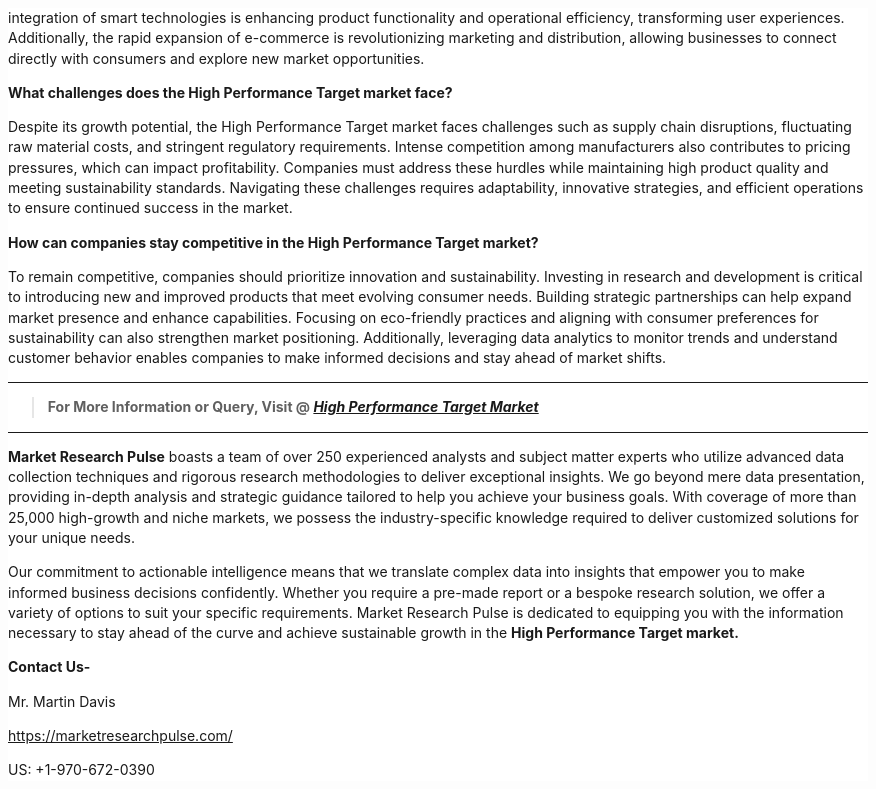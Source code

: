 integration of smart technologies is enhancing product functionality and operational efficiency, transforming user experiences. Additionally, the rapid expansion of e-commerce is revolutionizing marketing and distribution, allowing businesses to connect directly with consumers and explore new market opportunities.</p><p><strong>What challenges does the High Performance Target market face?</strong></p><p>Despite its growth potential, the High Performance Target market faces challenges such as supply chain disruptions, fluctuating raw material costs, and stringent regulatory requirements. Intense competition among manufacturers also contributes to pricing pressures, which can impact profitability. Companies must address these hurdles while maintaining high product quality and meeting sustainability standards. Navigating these challenges requires adaptability, innovative strategies, and efficient operations to ensure continued success in the market.</p><p><strong>How can companies stay competitive in the High Performance Target market?</strong></p><p>To remain competitive, companies should prioritize innovation and sustainability. Investing in research and development is critical to introducing new and improved products that meet evolving consumer needs. Building strategic partnerships can help expand market presence and enhance capabilities. Focusing on eco-friendly practices and aligning with consumer preferences for sustainability can also strengthen market positioning. Additionally, leveraging data analytics to monitor trends and understand customer behavior enables companies to make informed decisions and stay ahead of market shifts.</p><hr /><blockquote><p><strong>For More Information or Query, Visit @&nbsp;<em><a href="https://marketresearchpulse.com/report/140064/high-performance-target-market?utm_source=Linkedin&utm_medium=025">High Performance Target Market</a></em></strong></p></blockquote><hr /><p><strong>Market Research Pulse</strong> boasts a team of over 250 experienced analysts and subject matter experts who utilize advanced data collection techniques and rigorous research methodologies to deliver exceptional insights. We go beyond mere data presentation, providing in-depth analysis and strategic guidance tailored to help you achieve your business goals. With coverage of more than 25,000 high-growth and niche markets, we possess the industry-specific knowledge required to deliver customized solutions for your unique needs.</p><p>Our commitment to actionable intelligence means that we translate complex data into insights that empower you to make informed business decisions confidently. Whether you require a pre-made report or a bespoke research solution, we offer a variety of options to suit your specific requirements. Market Research Pulse is dedicated to equipping you with the information necessary to stay ahead of the curve and achieve sustainable growth in the <strong>High Performance Target market.</strong></p><p><strong>Contact Us-</strong></p><p>Mr. Martin Davis</p><p>https://marketresearchpulse.com/</p><p>US: +1-970-672-0390</p>